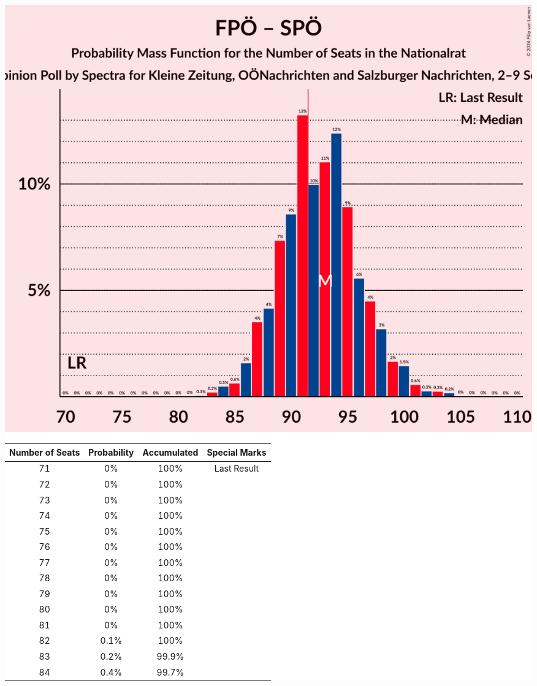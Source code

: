 ![Graph with seats probability mass function not yet produced](2024-09-09-Spectra-coalitions-seats-pmf-fpö–spö.png "Seats Probability Mass Function")

| Number of Seats | Probability | Accumulated | Special Marks |
|:---------------:|:-----------:|:-----------:|:-------------:|
| 71 | 0% | 100% | Last Result |
| 72 | 0% | 100% |  |
| 73 | 0% | 100% |  |
| 74 | 0% | 100% |  |
| 75 | 0% | 100% |  |
| 76 | 0% | 100% |  |
| 77 | 0% | 100% |  |
| 78 | 0% | 100% |  |
| 79 | 0% | 100% |  |
| 80 | 0% | 100% |  |
| 81 | 0% | 100% |  |
| 82 | 0.1% | 100% |  |
| 83 | 0.2% | 99.9% |  |
| 84 | 0.4% | 99.7% |  |